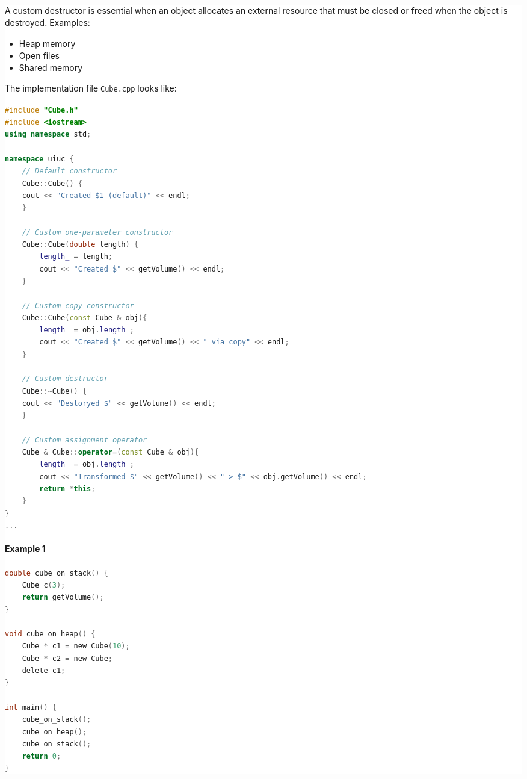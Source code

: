 A custom destructor is essential when an object allocates an external resource that must be closed or freed when the object is destroyed. Examples:
- Heap memory
- Open files
- Shared memory


The implementation file `Cube.cpp` looks like:
```c++
#include "Cube.h"
#include <iostream>
using namespace std;

namespace uiuc {
	// Default constructor
	Cube::Cube() {
	cout << "Created $1 (default)" << endl;
	}
	
	// Custom one-parameter constructor
	Cube::Cube(double length) {
		length_ = length;
		cout << "Created $" << getVolume() << endl;
	}
	
	// Custom copy constructor
	Cube::Cube(const Cube & obj){
		length_ = obj.length_;
		cout << "Created $" << getVolume() << " via copy" << endl;
	}

	// Custom destructor
	Cube::~Cube() {
	cout << "Destoryed $" << getVolume() << endl;
	}
	
	// Custom assignment operator
	Cube & Cube::operator=(const Cube & obj){
		length_ = obj.length_;
		cout << "Transformed $" << getVolume() << "-> $" << obj.getVolume() << endl;
		return *this;
	}
}
...
```

#### Example 1
```c
double cube_on_stack() {
	Cube c(3);
	return getVolume();
}

void cube_on_heap() {
	Cube * c1 = new Cube(10);
	Cube * c2 = new Cube;
	delete c1;
}

int main() {
	cube_on_stack();
	cube_on_heap();
	cube_on_stack();
	return 0;
}
```
